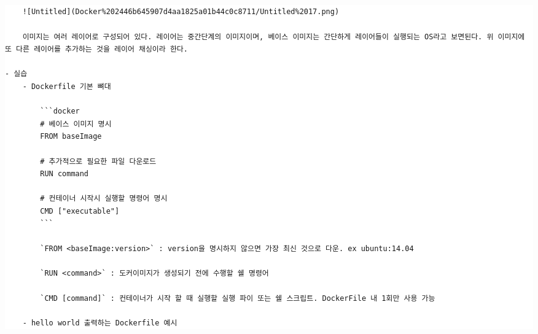         ![Untitled](Docker%202446b645907d4aa1825a01b44c0c8711/Untitled%2017.png)
        
        이미지는 여러 레이어로 구성되어 있다. 레이어는 중간단계의 이미지이며, 베이스 이미지는 간단하게 레이어들이 실행되는 OS라고 보면된다. 위 이미지에 또 다른 레이어를 추가하는 것을 레이어 채싱이라 한다.
        
    - 실습
        - Dockerfile 기본 뼈대
            
            ```docker
            # 베이스 이미지 명시
            FROM baseImage
            
            # 추가적으로 필요한 파일 다운로드
            RUN command
            
            # 컨테이너 시작시 실행할 명령어 명시
            CMD ["executable"]
            ```
            
            `FROM <baseImage:version>` : version을 명시하지 않으면 가장 최신 것으로 다운. ex ubuntu:14.04
            
            `RUN <command>` : 도커이미지가 생성되기 전에 수행할 쉘 명령어
            
            `CMD [command]` : 컨테이너가 시작 할 때 실행할 실행 파이 또는 쉘 스크립트. DockerFile 내 1회만 사용 가능
            
        - hello world 출력하는 Dockerfile 예시
            